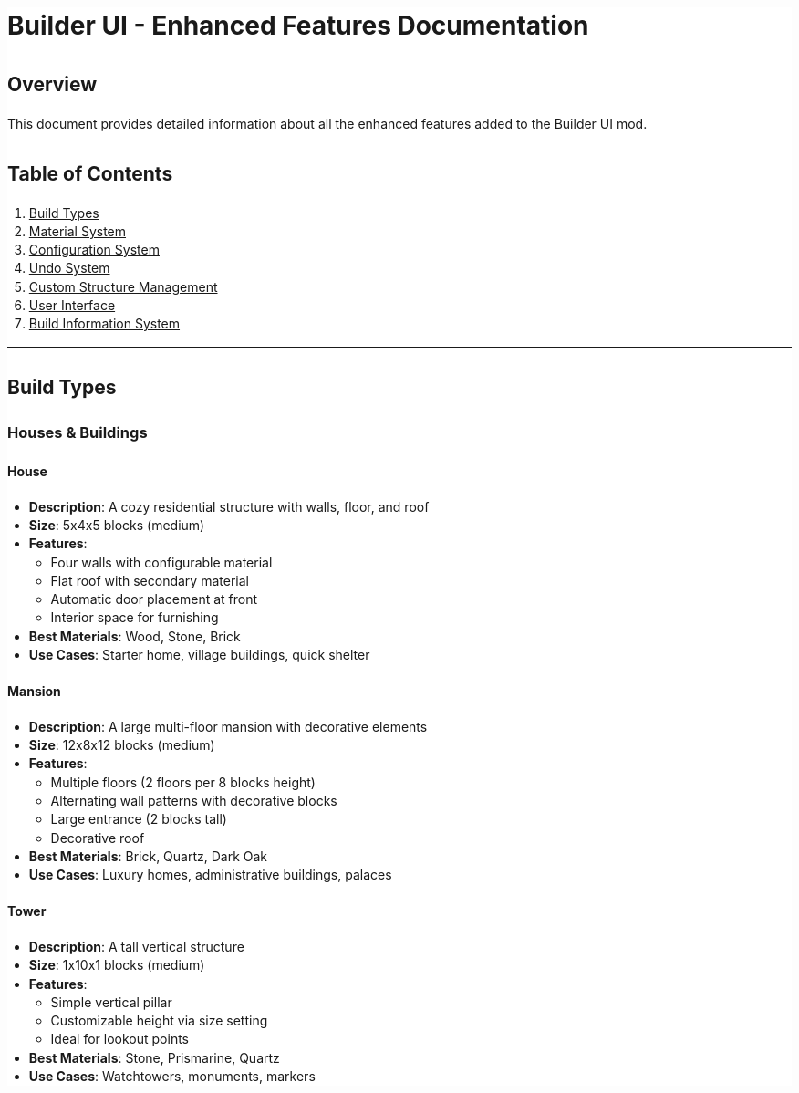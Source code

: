 # Builder UI - Enhanced Features Documentation

## Overview

This document provides detailed information about all the enhanced features added to the Builder UI mod.

## Table of Contents

1. [Build Types](#build-types)
2. [Material System](#material-system)
3. [Configuration System](#configuration-system)
4. [Undo System](#undo-system)
5. [Custom Structure Management](#custom-structure-management)
6. [User Interface](#user-interface)
7. [Build Information System](#build-information-system)

---

## Build Types

### Houses & Buildings

#### House
- **Description**: A cozy residential structure with walls, floor, and roof
- **Size**: 5x4x5 blocks (medium)
- **Features**: 
  - Four walls with configurable material
  - Flat roof with secondary material
  - Automatic door placement at front
  - Interior space for furnishing
- **Best Materials**: Wood, Stone, Brick
- **Use Cases**: Starter home, village buildings, quick shelter

#### Mansion
- **Description**: A large multi-floor mansion with decorative elements
- **Size**: 12x8x12 blocks (medium)
- **Features**:
  - Multiple floors (2 floors per 8 blocks height)
  - Alternating wall patterns with decorative blocks
  - Large entrance (2 blocks tall)
  - Decorative roof
- **Best Materials**: Brick, Quartz, Dark Oak
- **Use Cases**: Luxury homes, administrative buildings, palaces

#### Tower
- **Description**: A tall vertical structure
- **Size**: 1x10x1 blocks (medium)
- **Features**:
  - Simple vertical pillar
  - Customizable height via size setting
  - Ideal for lookout points
- **Best Materials**: Stone, Prismarine, Quartz
- **Use Cases**: Watchtowers, monuments, markers

